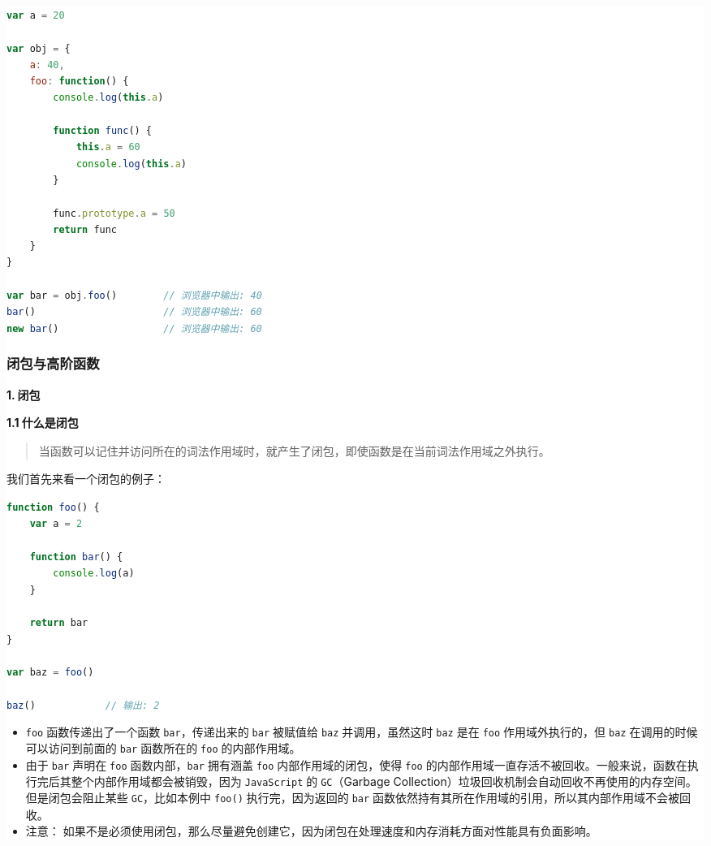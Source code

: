 ```javascript
var a = 20

var obj = {
    a: 40,
    foo: function() {
        console.log(this.a)
        
        function func() {
            this.a = 60
            console.log(this.a)
        }
        
        func.prototype.a = 50
        return func
    }
}

var bar = obj.foo()        // 浏览器中输出: 40
bar()                      // 浏览器中输出: 60
new bar()                  // 浏览器中输出: 60
```

###  闭包与高阶函数

**1. 闭包**

**1.1 什么是闭包**

>当函数可以记住并访问所在的词法作用域时，就产生了闭包，即使函数是在当前词法作用域之外执行。

我们首先来看一个闭包的例子：

```javascript
function foo() {
    var a = 2
    
    function bar() {
        console.log(a)
    }
    
    return bar
}

var baz = foo()

baz()            // 输出: 2
```

*  `foo` 函数传递出了一个函数 `bar`，传递出来的 `bar` 被赋值给 `baz` 并调用，虽然这时 `baz` 是在 `foo` 作用域外执行的，但 `baz` 在调用的时候可以访问到前面的 `bar` 函数所在的 `foo` 的内部作用域。
*  由于 `bar` 声明在 `foo` 函数内部，`bar` 拥有涵盖 `foo` 内部作用域的闭包，使得 `foo` 的内部作用域一直存活不被回收。一般来说，函数在执行完后其整个内部作用域都会被销毁，因为 `JavaScript` 的 `GC`（Garbage Collection）垃圾回收机制会自动回收不再使用的内存空间。但是闭包会阻止某些 `GC`，比如本例中 `foo()` 执行完，因为返回的 `bar` 函数依然持有其所在作用域的引用，所以其内部作用域不会被回收。
*  注意： 如果不是必须使用闭包，那么尽量避免创建它，因为闭包在处理速度和内存消耗方面对性能具有负面影响。
